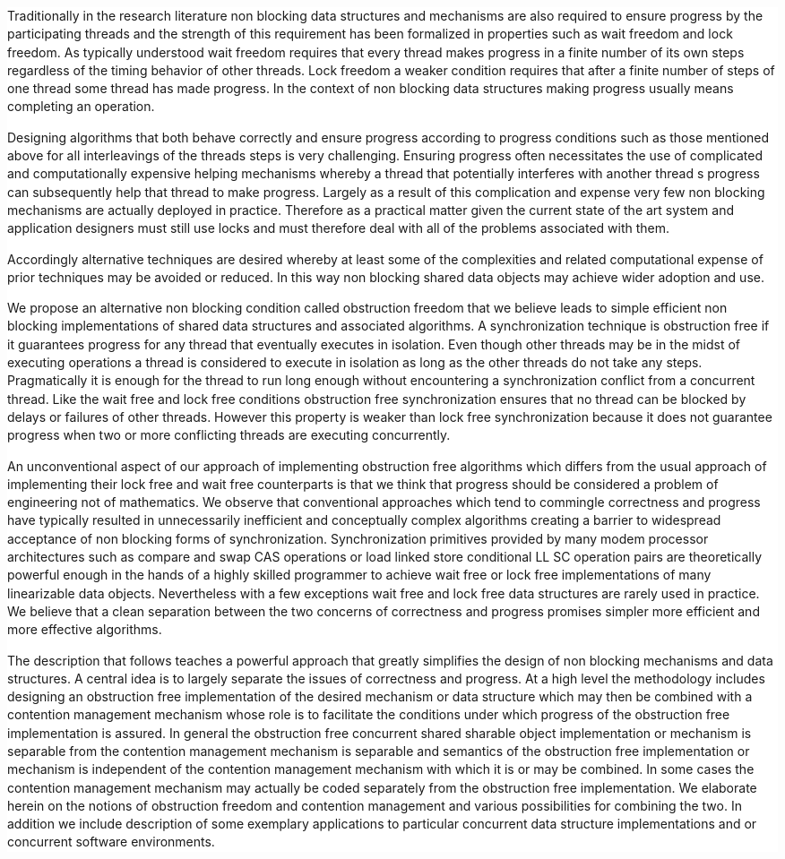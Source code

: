 Traditionally in the research literature non blocking data structures and mechanisms are also required to ensure progress by the participating threads and the strength of this requirement has been formalized in properties such as wait freedom and lock freedom. As typically understood wait freedom requires that every thread makes progress in a finite number of its own steps regardless of the timing behavior of other threads. Lock freedom a weaker condition requires that after a finite number of steps of one thread some thread has made progress. In the context of non blocking data structures making progress usually means completing an operation.

Designing algorithms that both behave correctly and ensure progress according to progress conditions such as those mentioned above for all interleavings of the threads steps is very challenging. Ensuring progress often necessitates the use of complicated and computationally expensive helping mechanisms whereby a thread that potentially interferes with another thread s progress can subsequently help that thread to make progress. Largely as a result of this complication and expense very few non blocking mechanisms are actually deployed in practice. Therefore as a practical matter given the current state of the art system and application designers must still use locks and must therefore deal with all of the problems associated with them.

Accordingly alternative techniques are desired whereby at least some of the complexities and related computational expense of prior techniques may be avoided or reduced. In this way non blocking shared data objects may achieve wider adoption and use.

We propose an alternative non blocking condition called obstruction freedom that we believe leads to simple efficient non blocking implementations of shared data structures and associated algorithms. A synchronization technique is obstruction free if it guarantees progress for any thread that eventually executes in isolation. Even though other threads may be in the midst of executing operations a thread is considered to execute in isolation as long as the other threads do not take any steps. Pragmatically it is enough for the thread to run long enough without encountering a synchronization conflict from a concurrent thread. Like the wait free and lock free conditions obstruction free synchronization ensures that no thread can be blocked by delays or failures of other threads. However this property is weaker than lock free synchronization because it does not guarantee progress when two or more conflicting threads are executing concurrently.

An unconventional aspect of our approach of implementing obstruction free algorithms which differs from the usual approach of implementing their lock free and wait free counterparts is that we think that progress should be considered a problem of engineering not of mathematics. We observe that conventional approaches which tend to commingle correctness and progress have typically resulted in unnecessarily inefficient and conceptually complex algorithms creating a barrier to widespread acceptance of non blocking forms of synchronization. Synchronization primitives provided by many modem processor architectures such as compare and swap CAS operations or load linked store conditional LL SC operation pairs are theoretically powerful enough in the hands of a highly skilled programmer to achieve wait free or lock free implementations of many linearizable data objects. Nevertheless with a few exceptions wait free and lock free data structures are rarely used in practice. We believe that a clean separation between the two concerns of correctness and progress promises simpler more efficient and more effective algorithms.

The description that follows teaches a powerful approach that greatly simplifies the design of non blocking mechanisms and data structures. A central idea is to largely separate the issues of correctness and progress. At a high level the methodology includes designing an obstruction free implementation of the desired mechanism or data structure which may then be combined with a contention management mechanism whose role is to facilitate the conditions under which progress of the obstruction free implementation is assured. In general the obstruction free concurrent shared sharable object implementation or mechanism is separable from the contention management mechanism is separable and semantics of the obstruction free implementation or mechanism is independent of the contention management mechanism with which it is or may be combined. In some cases the contention management mechanism may actually be coded separately from the obstruction free implementation. We elaborate herein on the notions of obstruction freedom and contention management and various possibilities for combining the two. In addition we include description of some exemplary applications to particular concurrent data structure implementations and or concurrent software environments.
